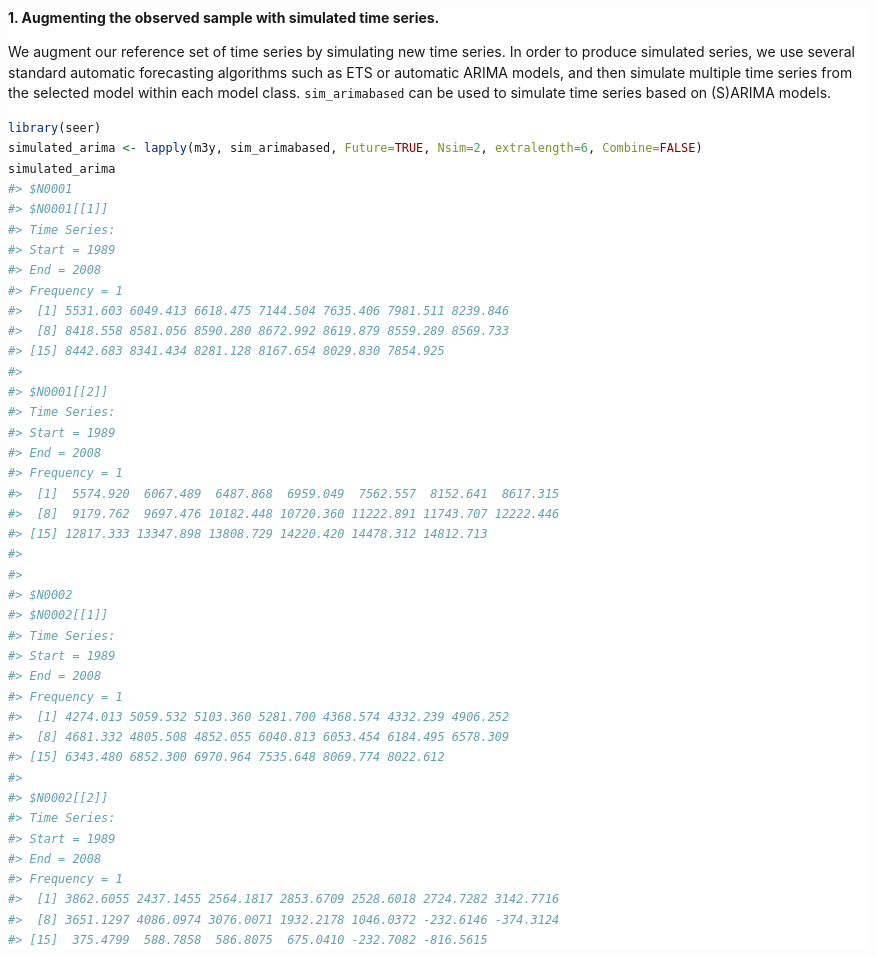 **1. Augmenting the observed sample with simulated time series.**

We augment our reference set of time series by simulating new time
series. In order to produce simulated series, we use several standard
automatic forecasting algorithms such as ETS or automatic ARIMA models,
and then simulate multiple time series from the selected model within
each model class. `sim_arimabased` can be used to simulate time series
based on (S)ARIMA models.

``` r
library(seer)
simulated_arima <- lapply(m3y, sim_arimabased, Future=TRUE, Nsim=2, extralength=6, Combine=FALSE)
simulated_arima
#> $N0001
#> $N0001[[1]]
#> Time Series:
#> Start = 1989 
#> End = 2008 
#> Frequency = 1 
#>  [1] 5531.603 6049.413 6618.475 7144.504 7635.406 7981.511 8239.846
#>  [8] 8418.558 8581.056 8590.280 8672.992 8619.879 8559.289 8569.733
#> [15] 8442.683 8341.434 8281.128 8167.654 8029.830 7854.925
#> 
#> $N0001[[2]]
#> Time Series:
#> Start = 1989 
#> End = 2008 
#> Frequency = 1 
#>  [1]  5574.920  6067.489  6487.868  6959.049  7562.557  8152.641  8617.315
#>  [8]  9179.762  9697.476 10182.448 10720.360 11222.891 11743.707 12222.446
#> [15] 12817.333 13347.898 13808.729 14220.420 14478.312 14812.713
#> 
#> 
#> $N0002
#> $N0002[[1]]
#> Time Series:
#> Start = 1989 
#> End = 2008 
#> Frequency = 1 
#>  [1] 4274.013 5059.532 5103.360 5281.700 4368.574 4332.239 4906.252
#>  [8] 4681.332 4805.508 4852.055 6040.813 6053.454 6184.495 6578.309
#> [15] 6343.480 6852.300 6970.964 7535.648 8069.774 8022.612
#> 
#> $N0002[[2]]
#> Time Series:
#> Start = 1989 
#> End = 2008 
#> Frequency = 1 
#>  [1] 3862.6055 2437.1455 2564.1817 2853.6709 2528.6018 2724.7282 3142.7716
#>  [8] 3651.1297 4086.0974 3076.0071 1932.2178 1046.0372 -232.6146 -374.3124
#> [15]  375.4799  588.7858  586.8075  675.0410 -232.7082 -816.5615
```
